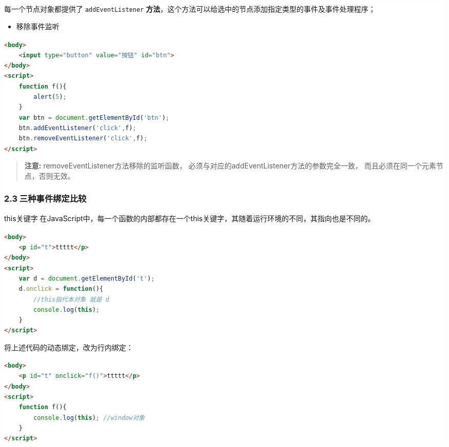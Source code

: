 每一个节点对象都提供了 `addEventListener` **方法**，这个方法可以给选中的节点添加指定类型的事件及事件处理程序；



* 移除事件监听

```html
<body>
    <input type="button" value="按钮" id="btn">
</body>
<script>
    function f(){
        alert(5);
    }
    var btn = document.getElementById('btn');
    btn.addEventListener('click',f);
    btn.removeEventListener('click',f);
</script>
```

> **注意:**
> removeEventListener方法移除的监听函数，
> 必须与对应的addEventListener方法的参数完全一致，
> 而且必须在同一个元素节点，否则无效。



### 2.3 三种事件绑定比较

this关键字
在JavaScript中，每一个函数的内部都存在一个this关键字，其随着运行环境的不同，其指向也是不同的。

```html
<body>
    <p id="t">ttttt</p>
</body>
<script>
    var d = document.getElementById('t');
    d.onclick = function(){
		//this指代本对象 就是 d 
        console.log(this);
    }
</script>
```

将上述代码的动态绑定，改为行内绑定：

```html
<body>
    <p id="t" onclick="f()">ttttt</p>
</body>
<script>
    function f(){
        console.log(this); //window对象
    }
</script>
```
